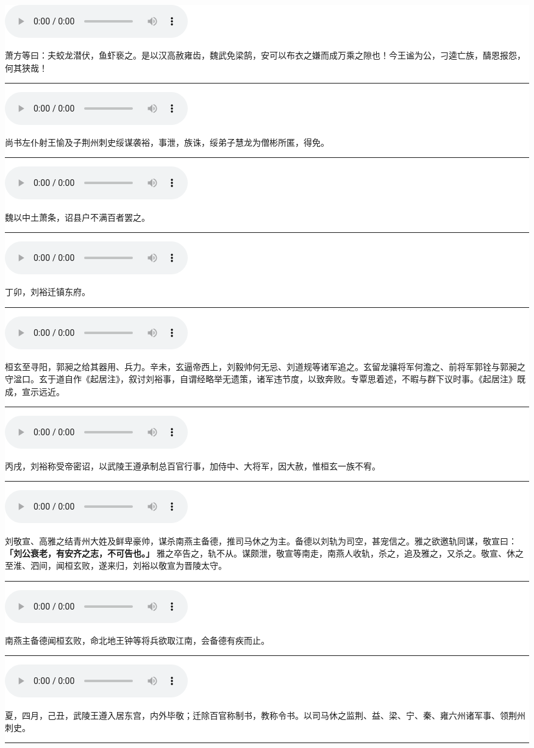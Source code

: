 
![](assets/audios/113/66.mp3)

萧方等曰：夫蛟龙潜伏，鱼虾亵之。是以汉高赦雍齿，魏武免梁鹄，安可以布衣之嫌而成万乘之隙也！今王谧为公，刁逵亡族，醻恩报怨，何其狭哉！

---

![](assets/audios/113/67.mp3)

尚书左仆射王愉及子荆州刺史绥谋袭裕，事泄，族诛，绥弟子慧龙为僧彬所匿，得免。

---

![](assets/audios/113/68.mp3)

魏以中土萧条，诏县户不满百者罢之。

---

![](assets/audios/113/69.mp3)

丁卯，刘裕迁镇东府。

---

![](assets/audios/113/70.mp3)

桓玄至寻阳，郭昶之给其器用、兵力。辛未，玄逼帝西上，刘毅帅何无忌、刘道规等诸军追之。玄留龙骧将军何澹之、前将军郭铨与郭昶之守湓口。玄于道自作《起居注》，叙讨刘裕事，自谓经略举无遗策，诸军违节度，以致奔败。专覃思着述，不暇与群下议时事。《起居注》既成，宣示远近。

---

![](assets/audios/113/71.mp3)

丙戌，刘裕称受帝密诏，以武陵王遵承制总百官行事，加侍中、大将军，因大赦，惟桓玄一族不宥。

---

![](assets/audios/113/72.mp3)

刘敬宣、高雅之结青州大姓及鲜卑豪帅，谋杀南燕主备德，推司马休之为主。备德以刘轨为司空，甚宠信之。雅之欲邀轨同谋，敬宣曰：__「刘公衰老，有安齐之志，不可告也。」__ 雅之卒告之，轨不从。谋颇泄，敬宣等南走，南燕人收轨，杀之，追及雅之，又杀之。敬宣、休之至淮、泗间，闻桓玄败，遂来归，刘裕以敬宣为晋陵太守。

---

![](assets/audios/113/73.mp3)

南燕主备德闻桓玄败，命北地王钟等将兵欲取江南，会备德有疾而止。

---

![](assets/audios/113/74.mp3)

夏，四月，己丑，武陵王遵入居东宫，内外毕敬；迁除百官称制书，教称令书。以司马休之监荆、益、梁、宁、秦、雍六州诸军事、领荆州刺史。

---
